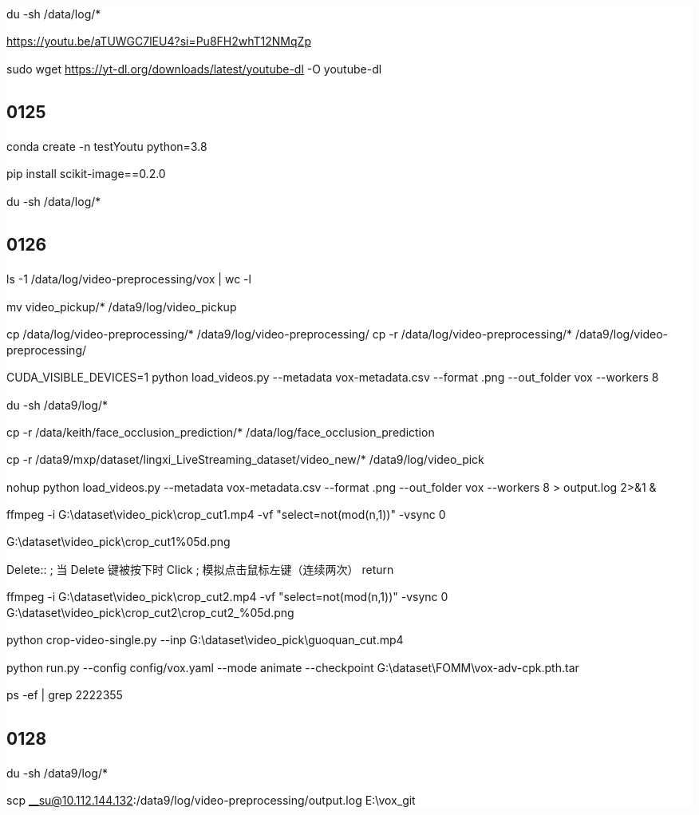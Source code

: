 du -sh /data/log/*

https://youtu.be/aTUWGC7lEU4?si=Pu8FH2whT12NMqZp

sudo wget https://yt-dl.org/downloads/latest/youtube-dl -O youtube-dl

## 0125

conda create -n testYoutu python=3.8

pip install scikit-image==0.2.0

du -sh /data/log/*

## 0126

ls -1 /data/log/video-preprocessing/vox | wc -l

mv video_pickup/* /data9/log/video_pickup

cp /data/log/video-preprocessing/* /data9/log/video-preprocessing/
cp -r /data/log/video-preprocessing/* /data9/log/video-preprocessing/

CUDA_VISIBLE_DEVICES=1 python load_videos.py --metadata vox-metadata.csv --format .png --out_folder vox --workers 8

du -sh /data9/log/*

cp -r /data/keith/face_occlusion_prediction/* /data/log/face_occlusion_prediction

cp -r /data9/mxp/dataset/lingxi_LiveStreaming_dataset/video_new/* /data9/log/video_pick

nohup python load_videos.py --metadata vox-metadata.csv --format .png --out_folder vox --workers 8 > output.log 2>&1 &

ffmpeg -i G:\dataset\video_pick\crop_cut1.mp4 -vf "select=not(mod(n\,1))" -vsync 0 

G:\dataset\video_pick\crop_cut1\%05d.png


Delete:: ; 当 Delete 键被按下时
    Click ; 模拟点击鼠标左键（连续两次）
return

ffmpeg -i G:\dataset\video_pick\crop_cut2.mp4 -vf "select=not(mod(n\,1))" -vsync 0 G:\dataset\video_pick\crop_cut2\crop_cut2_%05d.png

python crop-video-single.py --inp G:\dataset\video_pick\guoquan_cut.mp4

python run.py --config config/vox.yaml --mode animate --checkpoint G:\dataset\FOMM\vox-adv-cpk.pth.tar

ps -ef | grep 2222355

## 0128

du -sh /data9/log/*

scp __su@10.112.144.132:/data9/log/video-preprocessing/output.log E:\vox_git
